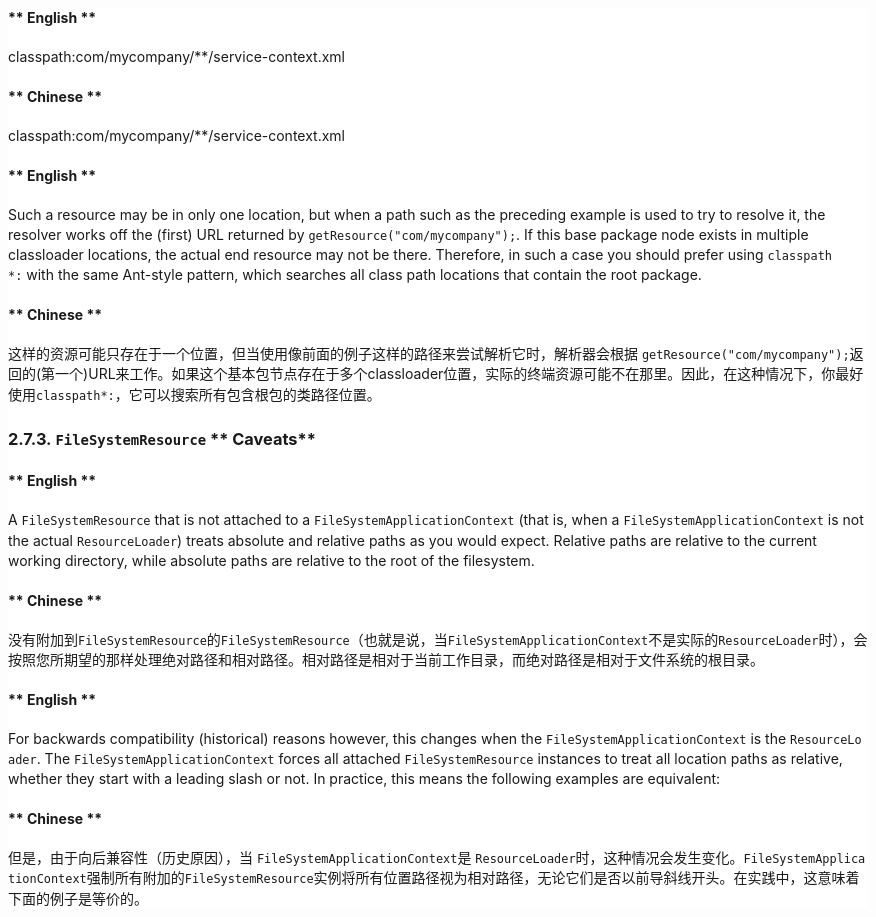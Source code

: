 



#### ** English **

classpath:com/mycompany/**/service-context.xml
#### ** Chinese **

classpath:com/mycompany/**/service-context.xml





#### ** English **

Such a resource may be in only one location, but when a path such as the preceding example is used to try to resolve it, the resolver works off the (first) URL returned by `getResource("com/mycompany");`. If this base package node exists in multiple classloader locations, the actual end resource may not be there. Therefore, in such a case you should prefer using `classpath*:` with the same Ant-style pattern, which searches all class path locations that contain the root package.
#### ** Chinese **

这样的资源可能只存在于一个位置，但当使用像前面的例子这样的路径来尝试解析它时，解析器会根据 `getResource("com/mycompany");`返回的(第一个)URL来工作。如果这个基本包节点存在于多个classloader位置，实际的终端资源可能不在那里。因此，在这种情况下，你最好使用`classpath*:`，它可以搜索所有包含根包的类路径位置。



### **2.7.3.** **`FileSystemResource`** ** Caveats** 



#### ** English **

A `FileSystemResource` that is not attached to a `FileSystemApplicationContext` (that is, when a `FileSystemApplicationContext` is not the actual `ResourceLoader`) treats absolute and relative paths as you would expect. Relative paths are relative to the current working directory, while absolute paths are relative to the root of the filesystem.
#### ** Chinese **

没有附加到`FileSystemResource`的`FileSystemResource`（也就是说，当`FileSystemApplicationContext`不是实际的`ResourceLoader`时），会按照您所期望的那样处理绝对路径和相对路径。相对路径是相对于当前工作目录，而绝对路径是相对于文件系统的根目录。





#### ** English **

For backwards compatibility (historical) reasons however, this changes when the `FileSystemApplicationContext` is the `ResourceLoader`. The `FileSystemApplicationContext` forces all attached `FileSystemResource` instances to treat all location paths as relative, whether they start with a leading slash or not. In practice, this means the following examples are equivalent:
#### ** Chinese **

但是，由于向后兼容性（历史原因），当 `FileSystemApplicationContext`是 `ResourceLoader`时，这种情况会发生变化。`FileSystemApplicationContext`强制所有附加的`FileSystemResource`实例将所有位置路径视为相对路径，无论它们是否以前导斜线开头。在实践中，这意味着下面的例子是等价的。


